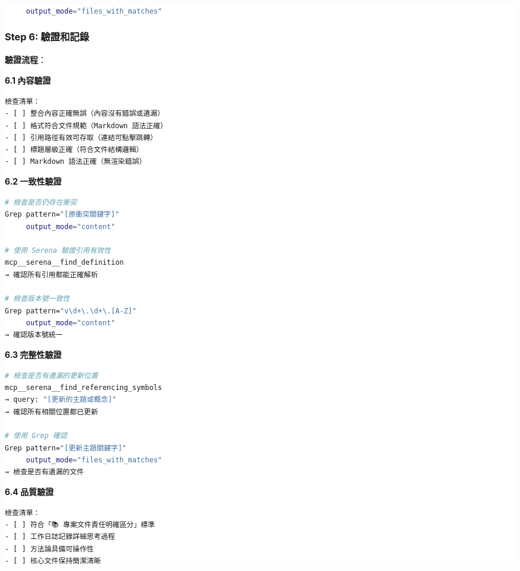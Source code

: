 ```bash
     output_mode="files_with_matches"
```

### Step 6: 驗證和記錄

**驗證流程**：

**6.1 內容驗證**
```text
檢查清單：
- [ ] 整合內容正確無誤（內容沒有錯誤或遺漏）
- [ ] 格式符合文件規範（Markdown 語法正確）
- [ ] 引用路徑有效可存取（連結可點擊跳轉）
- [ ] 標題層級正確（符合文件結構邏輯）
- [ ] Markdown 語法正確（無渲染錯誤）
```

**6.2 一致性驗證**
```bash
# 檢查是否仍存在衝突
Grep pattern="[原衝突關鍵字]"
     output_mode="content"

# 使用 Serena 驗證引用有效性
mcp__serena__find_definition
→ 確認所有引用都能正確解析

# 檢查版本號一致性
Grep pattern="v\d+\.\d+\.[A-Z]"
     output_mode="content"
→ 確認版本號統一
```

**6.3 完整性驗證**
```bash
# 檢查是否有遺漏的更新位置
mcp__serena__find_referencing_symbols
→ query: "[更新的主題或概念]"
→ 確認所有相關位置都已更新

# 使用 Grep 確認
Grep pattern="[更新主題關鍵字]"
     output_mode="files_with_matches"
→ 檢查是否有遺漏的文件
```

**6.4 品質驗證**
```text
檢查清單：
- [ ] 符合「📚 專案文件責任明確區分」標準
- [ ] 工作日誌記錄詳細思考過程
- [ ] 方法論具備可操作性
- [ ] 核心文件保持簡潔清晰
```
